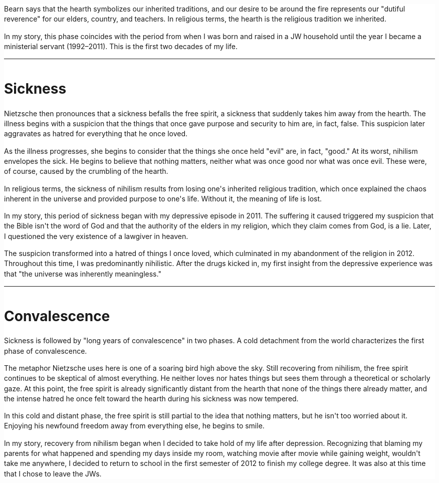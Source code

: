 Bearn says that the hearth symbolizes our inherited traditions, and our desire to be around the fire represents our "dutiful reverence" for our elders, country, and teachers. In religious terms, the hearth is the religious tradition we inherited.

In my story, this phase coincides with the period from when I was born and raised in a JW household until the year I became a ministerial servant (1992–2011). This is the first two decades of my life.
***
# Sickness

Nietzsche then pronounces that a sickness befalls the free spirit, a sickness that suddenly takes him away from the hearth. The illness begins with a suspicion that the things that once gave purpose and security to him are, in fact, false. This suspicion later aggravates as hatred for everything that he once loved.

As the illness progresses, she begins to consider that the things she once held "evil" are, in fact, "good." At its worst, nihilism envelopes the sick. He begins to believe that nothing matters, neither what was once good nor what was once evil. These were, of course, caused by the crumbling of the hearth.

In religious terms, the sickness of nihilism results from losing one's inherited religious tradition, which once explained the chaos inherent in the universe and provided purpose to one's life. Without it, the meaning of life is lost.

In my story, this period of sickness began with my depressive episode in 2011. The suffering it caused triggered my suspicion that the Bible isn't the word of God and that the authority of the elders in my religion, which they claim comes from God, is a lie. Later, I questioned the very existence of a lawgiver in heaven.

The suspicion transformed into a hatred of things I once loved, which culminated in my abandonment of the religion in 2012. Throughout this time, I was predominantly nihilistic. After the drugs kicked in, my first insight from the depressive experience was that "the universe was inherently meaningless."
***
# Convalescence

Sickness is followed by "long years of convalescence" in two phases. A cold detachment from the world characterizes the first phase of convalescence.

The metaphor Nietzsche uses here is one of a soaring bird high above the sky. Still recovering from nihilism, the free spirit continues to be skeptical of almost everything. He neither loves nor hates things but sees them through a theoretical or scholarly gaze. At this point, the free spirit is already significantly distant from the hearth that none of the things there already matter, and the intense hatred he once felt toward the hearth during his sickness was now tempered.

In this cold and distant phase, the free spirit is still partial to the idea that nothing matters, but he isn't too worried about it. Enjoying his newfound freedom away from everything else, he begins to smile.

In my story, recovery from nihilism began when I decided to take hold of my life after depression. Recognizing that blaming my parents for what happened and spending my days inside my room, watching movie after movie while gaining weight, wouldn't take me anywhere, I decided to return to school in the first semester of 2012 to finish my college degree. It was also at this time that I chose to leave the JWs.
